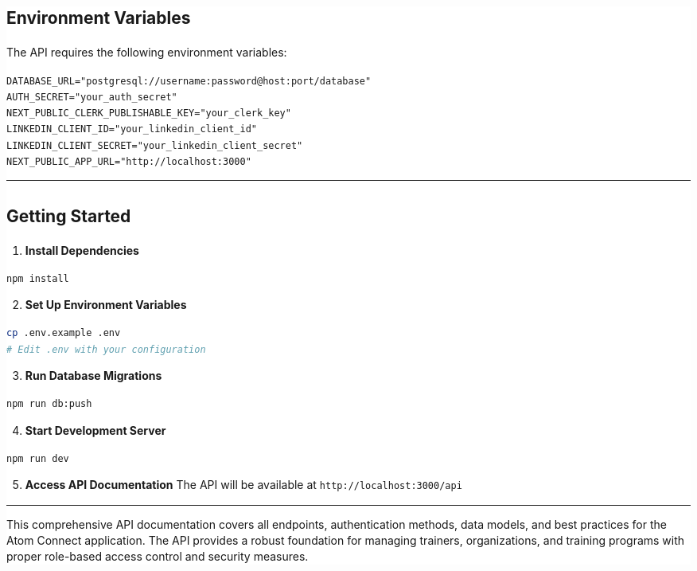 
## Environment Variables

The API requires the following environment variables:

```env
DATABASE_URL="postgresql://username:password@host:port/database"
AUTH_SECRET="your_auth_secret"
NEXT_PUBLIC_CLERK_PUBLISHABLE_KEY="your_clerk_key"
LINKEDIN_CLIENT_ID="your_linkedin_client_id"
LINKEDIN_CLIENT_SECRET="your_linkedin_client_secret"
NEXT_PUBLIC_APP_URL="http://localhost:3000"
```

---

## Getting Started

1. **Install Dependencies**
```bash
npm install
```

2. **Set Up Environment Variables**
```bash
cp .env.example .env
# Edit .env with your configuration
```

3. **Run Database Migrations**
```bash
npm run db:push
```

4. **Start Development Server**
```bash
npm run dev
```

5. **Access API Documentation**
The API will be available at `http://localhost:3000/api`

---

This comprehensive API documentation covers all endpoints, authentication methods, data models, and best practices for the Atom Connect application. The API provides a robust foundation for managing trainers, organizations, and training programs with proper role-based access control and security measures.